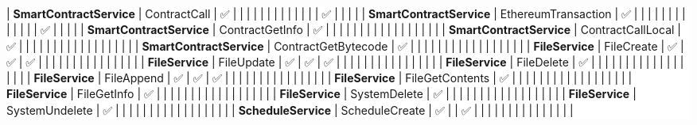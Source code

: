 | **SmartContractService** | ContractCall                | ✅              |           |          |                |                |              |                            |                               |                             |                                |                             |                     |               | ✅       |                |              |                          |
| **SmartContractService** | EthereumTransaction         | ✅              |           |          |                |                |              |                            |                               |                             |                                |                             |                     |               | ✅       |                |              |                          |
| **SmartContractService** | ContractGetInfo             | ✅              |           |          |                |                |              |                            |                               |                             |                                |                             |                     |               |         |                |              |                          |
| **SmartContractService** | ContractCallLocal           | ✅              |           |          |                |                |              |                            |                               |                             |                                |                             |                     |               |         |                |              |                          |
| **SmartContractService** | ContractGetBytecode         | ✅              |           |          |                |                |              |                            |                               |                             |                                |                             |                     |               |         |                |              |                          |
| **FileService**          | FileCreate                  | ✅              | ✅         | ✅        |                |                |              |                            |                               |                             |                                |                             |                     |               |         |                |              |                          |
| **FileService**          | FileUpdate                  | ✅              | ✅         | ✅        |                |                |              |                            |                               |                             |                                |                             |                     |               |         |                |              |                          |
| **FileService**          | FileDelete                  | ✅              |           |          |                |                |              |                            |                               |                             |                                |                             |                     |               |         |                |              |                          |
| **FileService**          | FileAppend                  | ✅              | ✅         | ✅        |                |                |              |                            |                               |                             |                                |                             |                     |               |         |                |              |                          |
| **FileService**          | FileGetContents             | ✅              |           |          |                |                |              |                            |                               |                             |                                |                             |                     |               |         |                |              |                          |
| **FileService**          | FileGetInfo                 | ✅              |           |          |                |                |              |                            |                               |                             |                                |                             |                     |               |         |                |              |                          |
| **FileService**          | SystemDelete                | ✅              |           |          |                |                |              |                            |                               |                             |                                |                             |                     |               |         |                |              |                          |
| **FileService**          | SystemUndelete              | ✅              |           |          |                |                |              |                            |                               |                             |                                |                             |                     |               |         |                |              |                          |
| **ScheduleService**      | ScheduleCreate              | ✅              |           | ✅        |                |                |              |                            |                               |                             |                                |                             |                     |               |         |                |              |                          |